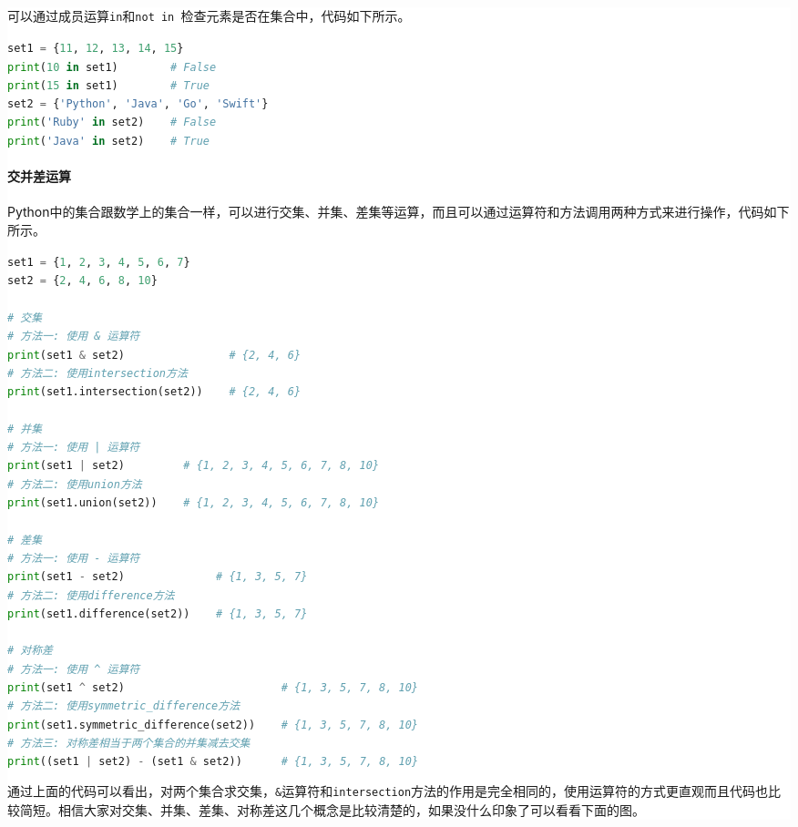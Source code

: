 可以通过成员运算`in`和`not in `检查元素是否在集合中，代码如下所示。

```Python
set1 = {11, 12, 13, 14, 15}
print(10 in set1)        # False 
print(15 in set1)        # True
set2 = {'Python', 'Java', 'Go', 'Swift'}
print('Ruby' in set2)    # False
print('Java' in set2)    # True
```

#### 交并差运算

Python中的集合跟数学上的集合一样，可以进行交集、并集、差集等运算，而且可以通过运算符和方法调用两种方式来进行操作，代码如下所示。

```Python
set1 = {1, 2, 3, 4, 5, 6, 7}
set2 = {2, 4, 6, 8, 10}

# 交集
# 方法一: 使用 & 运算符
print(set1 & set2)                # {2, 4, 6}
# 方法二: 使用intersection方法
print(set1.intersection(set2))    # {2, 4, 6}

# 并集
# 方法一: 使用 | 运算符
print(set1 | set2)         # {1, 2, 3, 4, 5, 6, 7, 8, 10}
# 方法二: 使用union方法
print(set1.union(set2))    # {1, 2, 3, 4, 5, 6, 7, 8, 10}

# 差集
# 方法一: 使用 - 运算符
print(set1 - set2)              # {1, 3, 5, 7}
# 方法二: 使用difference方法
print(set1.difference(set2))    # {1, 3, 5, 7}

# 对称差
# 方法一: 使用 ^ 运算符
print(set1 ^ set2)                        # {1, 3, 5, 7, 8, 10}
# 方法二: 使用symmetric_difference方法
print(set1.symmetric_difference(set2))    # {1, 3, 5, 7, 8, 10}
# 方法三: 对称差相当于两个集合的并集减去交集
print((set1 | set2) - (set1 & set2))      # {1, 3, 5, 7, 8, 10}
```

通过上面的代码可以看出，对两个集合求交集，`&`运算符和`intersection`方法的作用是完全相同的，使用运算符的方式更直观而且代码也比较简短。相信大家对交集、并集、差集、对称差这几个概念是比较清楚的，如果没什么印象了可以看看下面的图。
